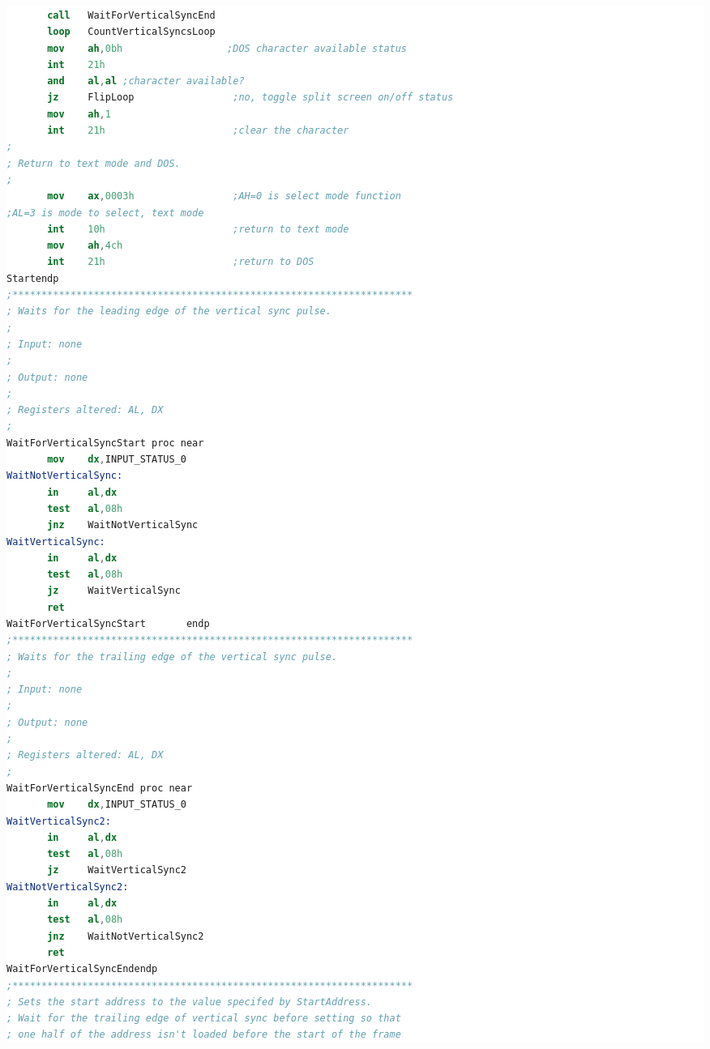 ```nasm
       call   WaitForVerticalSyncEnd
       loop   CountVerticalSyncsLoop
       mov    ah,0bh                  ;DOS character available status
       int    21h
       and    al,al ;character available?
       jz     FlipLoop                 ;no, toggle split screen on/off status
       mov    ah,1
       int    21h                      ;clear the character
;
; Return to text mode and DOS.
;
       mov    ax,0003h                 ;AH=0 is select mode function
;AL=3 is mode to select, text mode
       int    10h                      ;return to text mode
       mov    ah,4ch
       int    21h                      ;return to DOS
Startendp
;*********************************************************************
; Waits for the leading edge of the vertical sync pulse.
;
; Input: none
;
; Output: none
;
; Registers altered: AL, DX
;
WaitForVerticalSyncStart proc near
       mov    dx,INPUT_STATUS_0
WaitNotVerticalSync:
       in     al,dx
       test   al,08h
       jnz    WaitNotVerticalSync
WaitVerticalSync:
       in     al,dx
       test   al,08h
       jz     WaitVerticalSync
       ret
WaitForVerticalSyncStart       endp
;*********************************************************************
; Waits for the trailing edge of the vertical sync pulse.
;
; Input: none
;
; Output: none
;
; Registers altered: AL, DX
;
WaitForVerticalSyncEnd proc near
       mov    dx,INPUT_STATUS_0
WaitVerticalSync2:
       in     al,dx
       test   al,08h
       jz     WaitVerticalSync2
WaitNotVerticalSync2:
       in     al,dx
       test   al,08h
       jnz    WaitNotVerticalSync2
       ret
WaitForVerticalSyncEndendp
;*********************************************************************
; Sets the start address to the value specifed by StartAddress.
; Wait for the trailing edge of vertical sync before setting so that
; one half of the address isn't loaded before the start of the frame
```